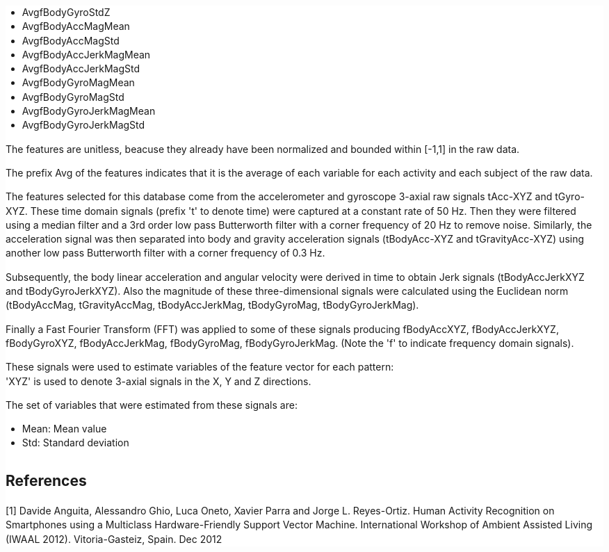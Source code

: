 * AvgfBodyGyroStdZ
* AvgfBodyAccMagMean
* AvgfBodyAccMagStd
* AvgfBodyAccJerkMagMean
* AvgfBodyAccJerkMagStd
* AvgfBodyGyroMagMean
* AvgfBodyGyroMagStd
* AvgfBodyGyroJerkMagMean
* AvgfBodyGyroJerkMagStd

The features are unitless, beacuse they already have been normalized and bounded within [-1,1] in the raw data.

The prefix Avg of the features indicates that it is the average of each variable for each activity and each subject of the raw data.  

The features selected for this database come from the accelerometer and gyroscope 3-axial raw signals tAcc-XYZ and tGyro-XYZ. These time domain signals (prefix 't' to denote time) were captured at a constant rate of 50 Hz. Then they were filtered using a median filter and a 3rd order low pass Butterworth filter with a corner frequency of 20 Hz to remove noise. Similarly, the acceleration signal was then separated into body and gravity acceleration signals (tBodyAcc-XYZ and tGravityAcc-XYZ) using another low pass Butterworth filter with a corner frequency of 0.3 Hz. 

Subsequently, the body linear acceleration and angular velocity were derived in time to obtain Jerk signals (tBodyAccJerkXYZ and tBodyGyroJerkXYZ). Also the magnitude of these three-dimensional signals were calculated using the Euclidean norm (tBodyAccMag, tGravityAccMag, tBodyAccJerkMag, tBodyGyroMag, tBodyGyroJerkMag). 

Finally a Fast Fourier Transform (FFT) was applied to some of these signals producing fBodyAccXYZ, fBodyAccJerkXYZ, fBodyGyroXYZ, fBodyAccJerkMag, fBodyGyroMag, fBodyGyroJerkMag. (Note the 'f' to indicate frequency domain signals). 

These signals were used to estimate variables of the feature vector for each pattern:  
'XYZ' is used to denote 3-axial signals in the X, Y and Z directions.


The set of variables that were estimated from these signals are: 

* Mean: Mean value
* Std: Standard deviation



## References
[1] Davide Anguita, Alessandro Ghio, Luca Oneto, Xavier Parra and Jorge L. Reyes-Ortiz. Human Activity Recognition on Smartphones using a Multiclass Hardware-Friendly Support Vector Machine. International Workshop of Ambient Assisted Living (IWAAL 2012). Vitoria-Gasteiz, Spain. Dec 2012

